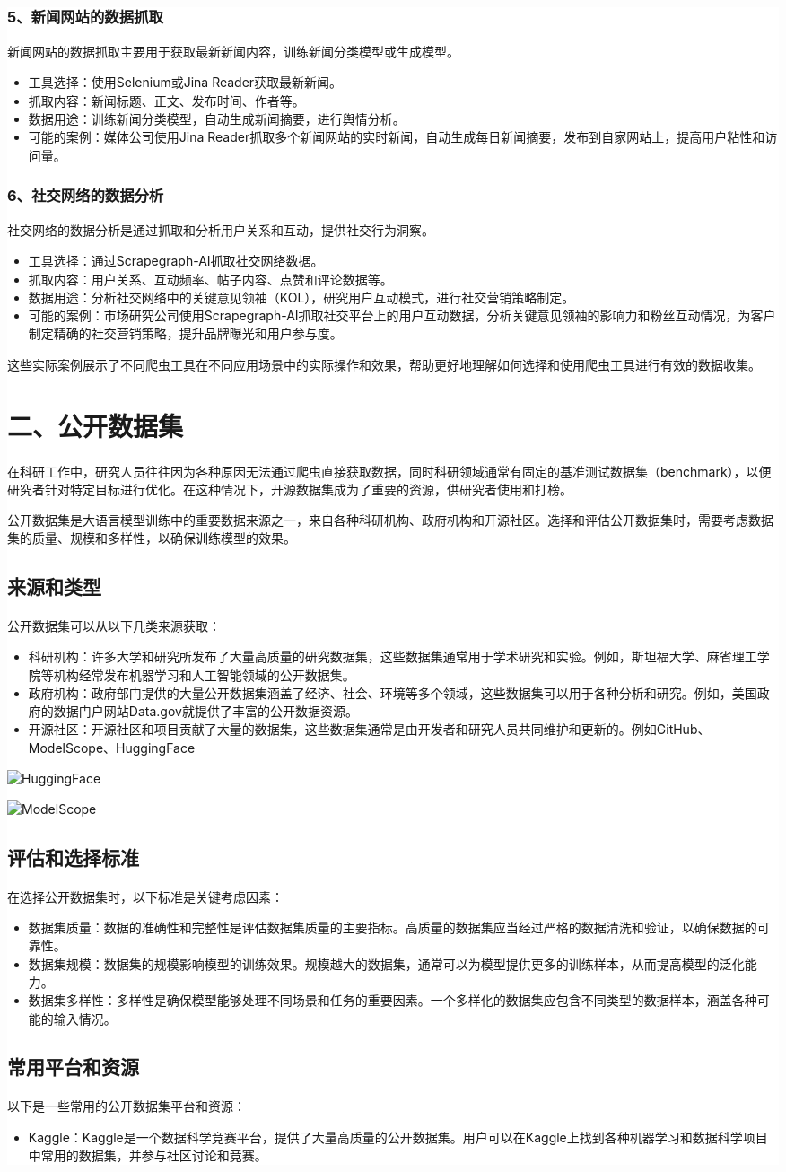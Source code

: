 ### 5、新闻网站的数据抓取

新闻网站的数据抓取主要用于获取最新新闻内容，训练新闻分类模型或生成模型。

- 工具选择：使用Selenium或Jina Reader获取最新新闻。
- 抓取内容：新闻标题、正文、发布时间、作者等。
- 数据用途：训练新闻分类模型，自动生成新闻摘要，进行舆情分析。
- 可能的案例：媒体公司使用Jina Reader抓取多个新闻网站的实时新闻，自动生成每日新闻摘要，发布到自家网站上，提高用户粘性和访问量。

### 6、社交网络的数据分析

社交网络的数据分析是通过抓取和分析用户关系和互动，提供社交行为洞察。

- 工具选择：通过Scrapegraph-AI抓取社交网络数据。
- 抓取内容：用户关系、互动频率、帖子内容、点赞和评论数据等。
- 数据用途：分析社交网络中的关键意见领袖（KOL），研究用户互动模式，进行社交营销策略制定。
- 可能的案例：市场研究公司使用Scrapegraph-AI抓取社交平台上的用户互动数据，分析关键意见领袖的影响力和粉丝互动情况，为客户制定精确的社交营销策略，提升品牌曝光和用户参与度。

这些实际案例展示了不同爬虫工具在不同应用场景中的实际操作和效果，帮助更好地理解如何选择和使用爬虫工具进行有效的数据收集。

# 二、公开数据集

在科研工作中，研究人员往往因为各种原因无法通过爬虫直接获取数据，同时科研领域通常有固定的基准测试数据集（benchmark），以便研究者针对特定目标进行优化。在这种情况下，开源数据集成为了重要的资源，供研究者使用和打榜。

公开数据集是大语言模型训练中的重要数据来源之一，来自各种科研机构、政府机构和开源社区。选择和评估公开数据集时，需要考虑数据集的质量、规模和多样性，以确保训练模型的效果。

## 来源和类型

公开数据集可以从以下几类来源获取：

- 科研机构：许多大学和研究所发布了大量高质量的研究数据集，这些数据集通常用于学术研究和实验。例如，斯坦福大学、麻省理工学院等机构经常发布机器学习和人工智能领域的公开数据集。
- 政府机构：政府部门提供的大量公开数据集涵盖了经济、社会、环境等多个领域，这些数据集可以用于各种分析和研究。例如，美国政府的数据门户网站Data.gov就提供了丰富的公开数据资源。
- 开源社区：开源社区和项目贡献了大量的数据集，这些数据集通常是由开发者和研究人员共同维护和更新的。例如GitHub、ModelScope、HuggingFace

![HuggingFace](https://pic1.zhimg.com/v2-7f620637f6ba46216c6c1a3978f27140_r.jpg)

![ModelScope](https://pic4.zhimg.com/v2-9cf9092fca2ef060b1598ece3633ceaf_r.jpg)

## 评估和选择标准

在选择公开数据集时，以下标准是关键考虑因素：

- 数据集质量：数据的准确性和完整性是评估数据集质量的主要指标。高质量的数据集应当经过严格的数据清洗和验证，以确保数据的可靠性。
- 数据集规模：数据集的规模影响模型的训练效果。规模越大的数据集，通常可以为模型提供更多的训练样本，从而提高模型的泛化能力。
- 数据集多样性：多样性是确保模型能够处理不同场景和任务的重要因素。一个多样化的数据集应包含不同类型的数据样本，涵盖各种可能的输入情况。

## 常用平台和资源

以下是一些常用的公开数据集平台和资源：

- Kaggle：Kaggle是一个数据科学竞赛平台，提供了大量高质量的公开数据集。用户可以在Kaggle上找到各种机器学习和数据科学项目中常用的数据集，并参与社区讨论和竞赛。
